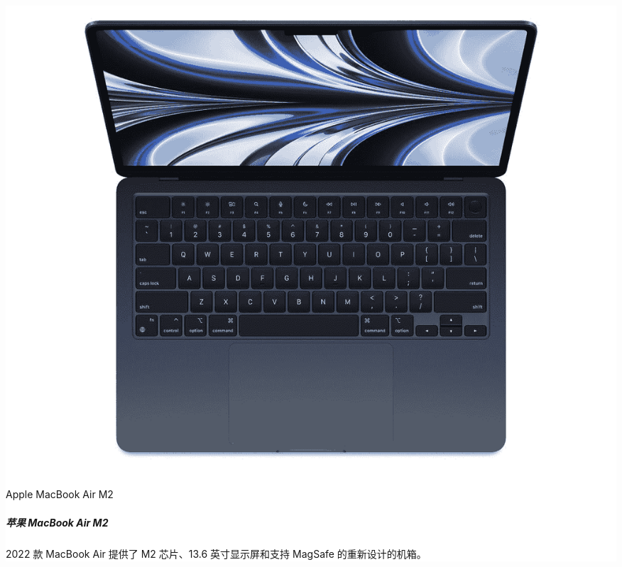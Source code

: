  <picture>![The 2022 MacBook Air offers the M2 chip, a 13.6-inch display, and a redesigned chassis with MagSafe support.](img/9d1e9c592640f4841b437772ef7a64d2.png)</picture> 

Apple MacBook Air M2

##### 苹果 MacBook Air M2

2022 款 MacBook Air 提供了 M2 芯片、13.6 英寸显示屏和支持 MagSafe 的重新设计的机箱。